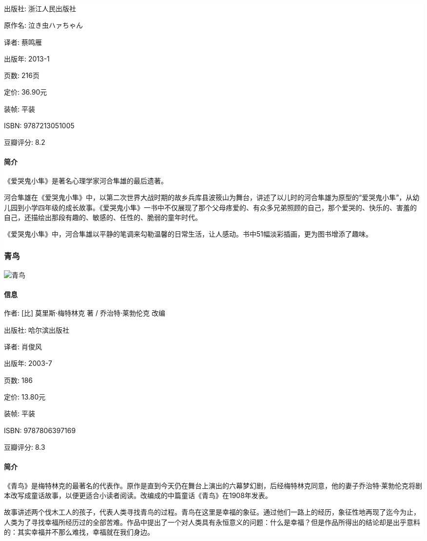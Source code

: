 出版社: 浙江人民出版社 

原作名: 泣き虫ハァちゃん 

译者: 蔡鸣雁 

出版年: 2013-1 

页数: 216页 

定价: 36.90元 

装帧: 平装 

ISBN: 9787213051005

豆瓣评分: 8.2

#### 简介

《爱哭鬼小隼》是著名心理学家河合隼雄的最后遗著。

河合隼雄在《爱哭鬼小隼》中，以第二次世界大战时期的故乡兵库县波筱山为舞台，讲述了以儿时的河合隼雄为原型的“爱哭鬼小隼”，从幼儿园到小学四年级的成长故事。《爱哭鬼小隼》一书中不仅展现了那个父母疼爱的、有众多兄弟照顾的自己，那个爱哭的、快乐的、害羞的自己，还描绘出那段有趣的、敏感的、任性的、脆弱的童年时代。

《爱哭鬼小隼》中，河合隼雄以平静的笔调来勾勒温馨的日常生活，让人感动。书中51幅淡彩插画，更为图书增添了趣味。



### 青鸟

![青鸟](https://img3.doubanio.com/view/subject/l/public/s1083972.jpg)

#### 信息

作者: [比] 莫里斯·梅特林克 著 / 乔治特·莱勃伦克 改编 

出版社: 哈尔滨出版社 

译者: 肖俊风 

出版年: 2003-7 

页数: 186 

定价: 13.80元 

装帧: 平装 

ISBN: 9787806397169

豆瓣评分: 8.3

#### 简介

《青鸟》是梅特林克的最著名的代表作。原作是直到今天仍在舞台上演出的六幕梦幻剧，后经梅特林克同意，他的妻子乔治特·莱勃伦克将剧本改写成童话故事，以便更适合小读者阅读。改编成的中篇童话《青鸟》在1908年发表。

故事讲述两个伐木工人的孩子，代表人类寻找青鸟的过程。青鸟在这里是幸福的象征。通过他们一路上的经历，象征性地再现了迄今为止，人类为了寻找幸福所经历过的全部苦难。作品中提出了一个对人类具有永恒意义的问题：什么是幸福？但是作品所得出的结论却是出乎意料的：其实幸福并不那么难找，幸福就在我们身边。


